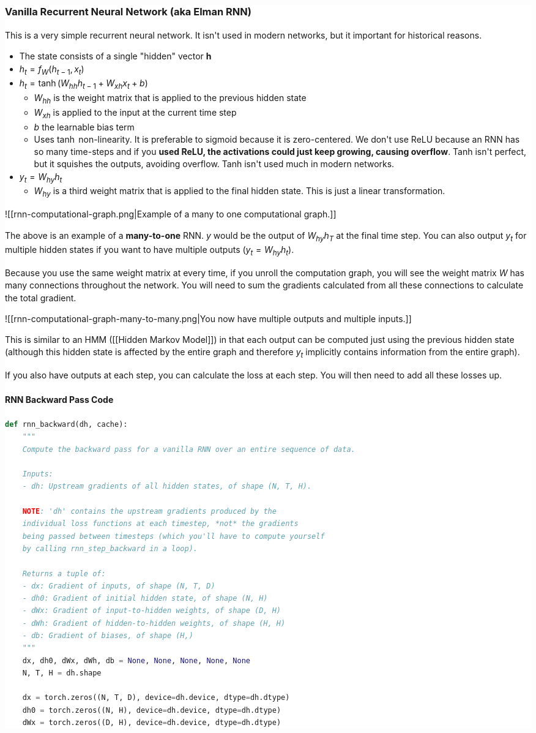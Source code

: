 ### Vanilla Recurrent Neural Network (aka Elman RNN)

This is a very simple recurrent neural network.  It isn't used in modern networks, but it important for historical reasons.

- The state consists of a single "hidden" vector **h**
- $h_t = f_W(h_{t-1}, x_t)$
- $h_t = \tanh(W_{hh}h_{t-1} + W_{xh}x_t + b)$
    - $W_{hh}$ is the weight matrix that is applied to the previous hidden state
    - $W_{xh}$ is applied to the input at the current time step
    - $b$ the learnable bias term
    - Uses $\tanh$ non-linearity. It is preferable to sigmoid because it is zero-centered. We don't use ReLU because an RNN has so many time-steps and if you **used ReLU, the activations could just keep growing, causing overflow**. Tanh isn't perfect, but it squishes the outputs, avoiding overflow. Tanh isn't used much in modern networks.
- $y_t = W_{hy}h_t$
    - $W_{hy}$ is a third weight matrix that is applied to the final hidden state. This is just a linear transformation.

![[rnn-computational-graph.png|Example of a many to one computational graph.]]

The above is an example of a **many-to-one** RNN. $y$ would be the output of $W_{hy}h_T$ at the final time step. You can also output $y_t$ for multiple hidden states if you want to have multiple outputs ($y_t = W_{hy}h_{t}$).

Because you use the same weight matrix at every time, if you unroll the computation graph, you will see the weight matrix $W$ has many connections throughout the network. You will need to sum the gradients calculated from all these connections to calculate the total gradient.

![[rnn-computational-graph-many-to-many.png|You now have multiple outputs and multiple inputs.]]

This is similar to an HMM ([[Hidden Markov Model]]) in that each output can be computed just using the previous hidden state (although this hidden state is affected by the entire graph and therefore $y_t$ implicitly contains information from the entire graph).

If you also have outputs at each step, you can calculate the loss at each step. You will then need to add all these losses up.

#### RNN Backward Pass Code
```python
def rnn_backward(dh, cache):
    """
    Compute the backward pass for a vanilla RNN over an entire sequence of data.

    Inputs:
    - dh: Upstream gradients of all hidden states, of shape (N, T, H). 
    
    NOTE: 'dh' contains the upstream gradients produced by the 
    individual loss functions at each timestep, *not* the gradients
    being passed between timesteps (which you'll have to compute yourself
    by calling rnn_step_backward in a loop).

    Returns a tuple of:
    - dx: Gradient of inputs, of shape (N, T, D)
    - dh0: Gradient of initial hidden state, of shape (N, H)
    - dWx: Gradient of input-to-hidden weights, of shape (D, H)
    - dWh: Gradient of hidden-to-hidden weights, of shape (H, H)
    - db: Gradient of biases, of shape (H,)
    """
    dx, dh0, dWx, dWh, db = None, None, None, None, None
    N, T, H = dh.shape

    dx = torch.zeros((N, T, D), device=dh.device, dtype=dh.dtype)
    dh0 = torch.zeros((N, H), device=dh.device, dtype=dh.dtype)
    dWx = torch.zeros((D, H), device=dh.device, dtype=dh.dtype)
```